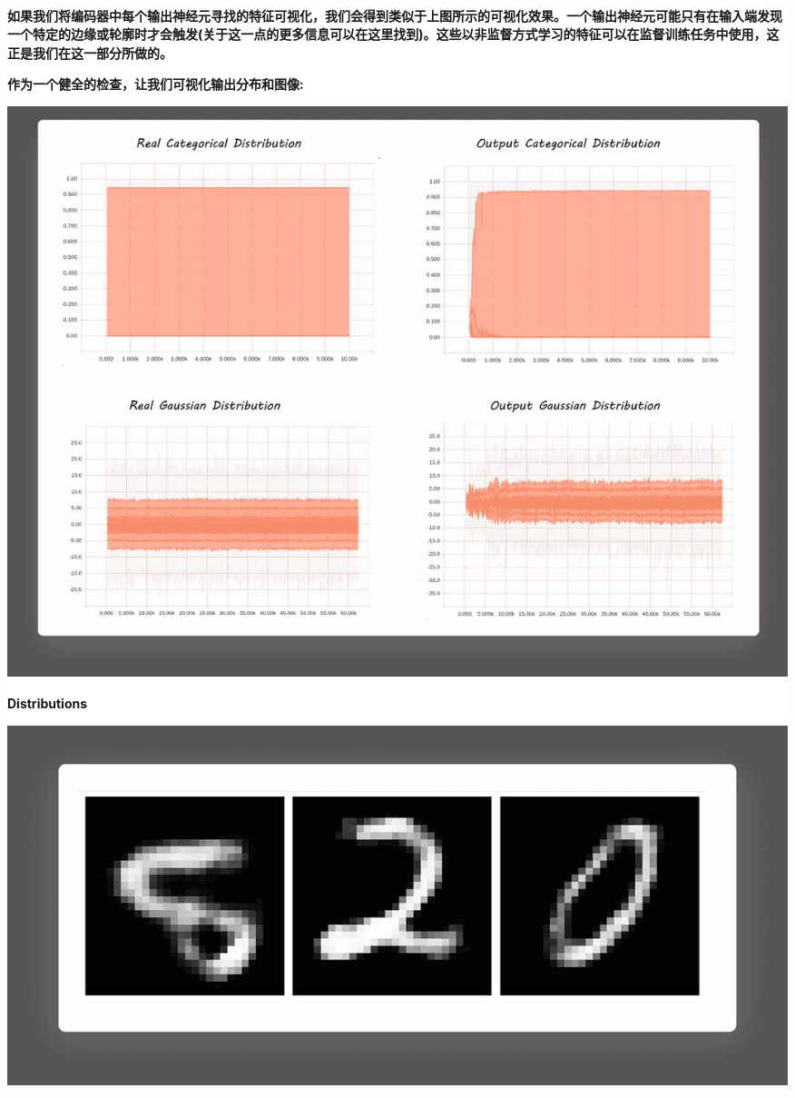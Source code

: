 **如果我们将编码器中每个输出神经元寻找的特征可视化，我们会得到类似于上图所示的可视化效果。一个输出神经元可能只有在输入端发现一个特定的边缘或轮廓时才会触发(关于这一点的更多信息可以在这里找到)。这些以非监督方式学习的特征可以在监督训练任务中使用，这正是我们在这一部分所做的。**

**作为一个健全的检查，让我们可视化输出分布和图像:**

**![](img/8c4464d039f1abd2587c455ea2c38d95.png)**

**Distributions**

**![](img/1420fe2da6e006e39de15170b0c409cf.png)**
